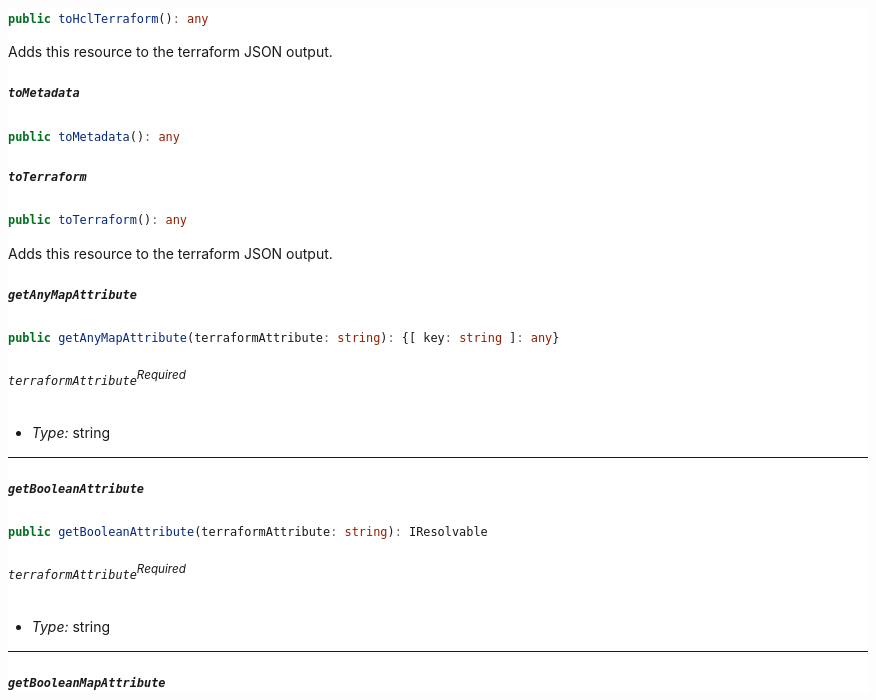 ```typescript
public toHclTerraform(): any
```

Adds this resource to the terraform JSON output.

##### `toMetadata` <a name="toMetadata" id="rhizo-co-terraform-provider-oci.dataOciWaaWebAppAcceleration.DataOciWaaWebAppAcceleration.toMetadata"></a>

```typescript
public toMetadata(): any
```

##### `toTerraform` <a name="toTerraform" id="rhizo-co-terraform-provider-oci.dataOciWaaWebAppAcceleration.DataOciWaaWebAppAcceleration.toTerraform"></a>

```typescript
public toTerraform(): any
```

Adds this resource to the terraform JSON output.

##### `getAnyMapAttribute` <a name="getAnyMapAttribute" id="rhizo-co-terraform-provider-oci.dataOciWaaWebAppAcceleration.DataOciWaaWebAppAcceleration.getAnyMapAttribute"></a>

```typescript
public getAnyMapAttribute(terraformAttribute: string): {[ key: string ]: any}
```

###### `terraformAttribute`<sup>Required</sup> <a name="terraformAttribute" id="rhizo-co-terraform-provider-oci.dataOciWaaWebAppAcceleration.DataOciWaaWebAppAcceleration.getAnyMapAttribute.parameter.terraformAttribute"></a>

- *Type:* string

---

##### `getBooleanAttribute` <a name="getBooleanAttribute" id="rhizo-co-terraform-provider-oci.dataOciWaaWebAppAcceleration.DataOciWaaWebAppAcceleration.getBooleanAttribute"></a>

```typescript
public getBooleanAttribute(terraformAttribute: string): IResolvable
```

###### `terraformAttribute`<sup>Required</sup> <a name="terraformAttribute" id="rhizo-co-terraform-provider-oci.dataOciWaaWebAppAcceleration.DataOciWaaWebAppAcceleration.getBooleanAttribute.parameter.terraformAttribute"></a>

- *Type:* string

---

##### `getBooleanMapAttribute` <a name="getBooleanMapAttribute" id="rhizo-co-terraform-provider-oci.dataOciWaaWebAppAcceleration.DataOciWaaWebAppAcceleration.getBooleanMapAttribute"></a>
